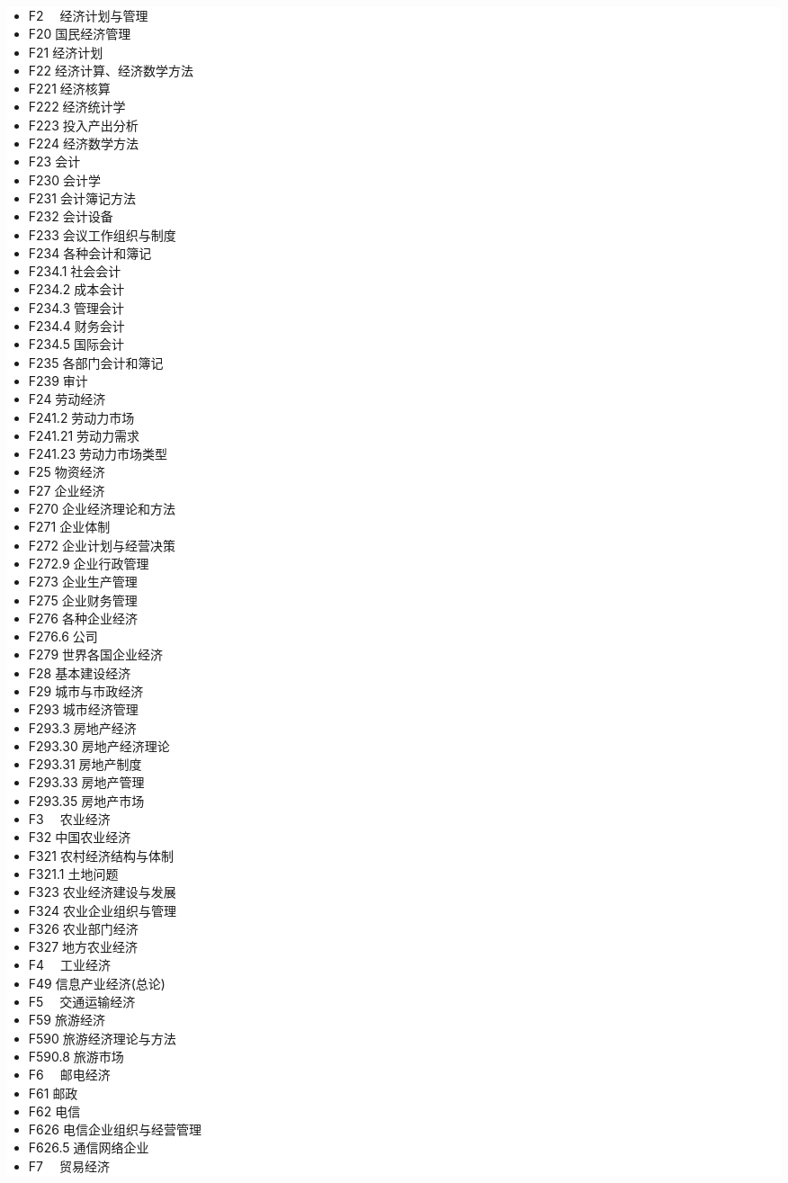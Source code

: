 + F2　 经济计划与管理
+ F20 国民经济管理
+ F21 经济计划
+ F22 经济计算、经济数学方法
+ F221 经济核算
+ F222 经济统计学
+ F223 投入产出分析
+ F224 经济数学方法
+ F23 会计
+ F230 会计学
+ F231 会计簿记方法
+ F232 会计设备
+ F233 会议工作组织与制度
+ F234 各种会计和簿记
+ F234.1 社会会计
+ F234.2 成本会计
+ F234.3 管理会计
+ F234.4 财务会计
+ F234.5 国际会计
+ F235 各部门会计和簿记
+ F239 审计
+ F24 劳动经济
+ F241.2 劳动力市场
+ F241.21 劳动力需求
+ F241.23 劳动力市场类型
+ F25 物资经济
+ F27 企业经济
+ F270 企业经济理论和方法
+ F271 企业体制
+ F272 企业计划与经营决策
+ F272.9 企业行政管理
+ F273 企业生产管理
+ F275 企业财务管理
+ F276 各种企业经济
+ F276.6 公司
+ F279 世界各国企业经济
+ F28 基本建设经济
+ F29 城市与市政经济
+ F293 城市经济管理
+ F293.3 房地产经济
+ F293.30 房地产经济理论
+ F293.31 房地产制度
+ F293.33 房地产管理
+ F293.35 房地产市场
+ F3　 农业经济
+ F32 中国农业经济
+ F321 农村经济结构与体制
+ F321.1 土地问题
+ F323 农业经济建设与发展
+ F324 农业企业组织与管理
+ F326 农业部门经济
+ F327 地方农业经济
+ F4　 工业经济
+ F49 信息产业经济(总论)
+ F5　 交通运输经济
+ F59 旅游经济
+ F590 旅游经济理论与方法
+ F590.8 旅游市场
+ F6　 邮电经济
+ F61 邮政
+ F62 电信
+ F626 电信企业组织与经营管理
+ F626.5 通信网络企业
+ F7　 贸易经济